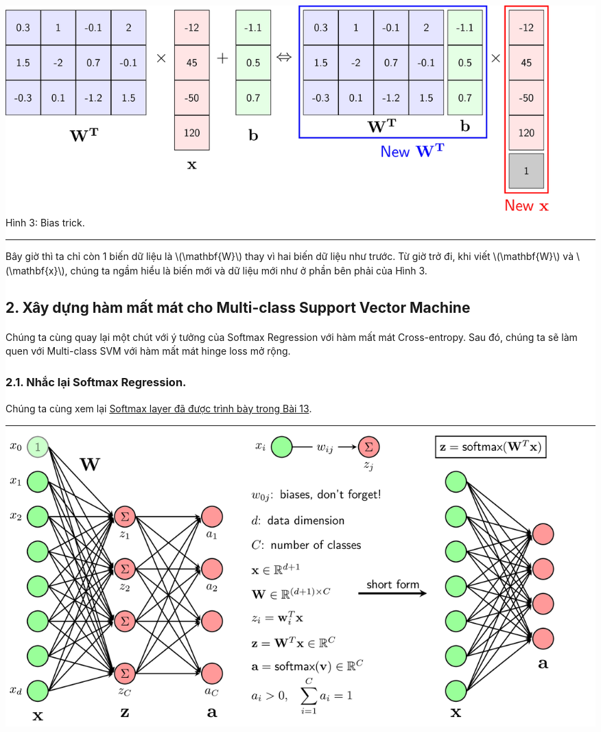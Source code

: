 <img src ="\assets\22_multiclasssvm\biastrick.png" align = "center" width = "800">
<div class = "thecap">Hình 3: Bias trick.</div>
</div> 
<hr>

Bây giờ thì ta chỉ còn 1 biến dữ liệu là \\(\mathbf{W}\\) thay vì hai biến dữ liệu như trước. Từ giờ trở đi, khi viết \\(\mathbf{W}\\) và \\(\mathbf{x}\\), chúng ta ngầm hiểu là biến mới và dữ liệu mới như ở phần bên phải của Hình 3. 
<a name="-xay-dung-ham-mat-mat-cho-multi-class-support-vector-machine"></a>

## 2. Xây dựng hàm mất mát cho Multi-class Support Vector Machine 
Chúng ta cùng quay lại một chút với ý tưởng của Softmax Regression với hàm mất mát Cross-entropy. Sau đó, chúng ta sẽ làm quen với Multi-class SVM với hàm mất mát hinge loss mở rộng.

<a name="-nhac-lai-softmax-regression"></a>

### 2.1. Nhắc lại Softmax Regression. 
Chúng ta cùng xem lại [Softmax layer đã được trình bày trong Bài 13](/2017/02/17/softmax/#-softmax-function). 
<hr>
<div class="imgcap">
<img src ="\assets\13_softmax\softmax_nn.png" align = "center" width = "800">